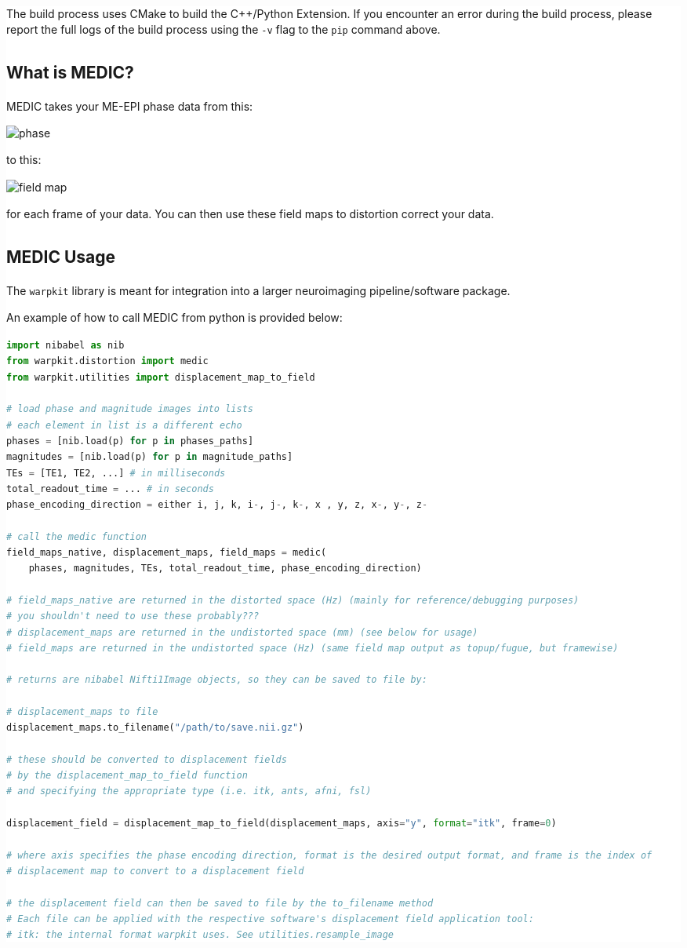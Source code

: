 The build process uses CMake to build the C++/Python Extension. If you encounter an error during the build process,
please report the full logs of the build process using the `-v` flag to the `pip` command above. 

## What is MEDIC?

MEDIC takes your ME-EPI phase data from this:

![phase](notes/phase.png)

to this:

![field map](notes/fmap.png)

for each frame of your data. You can then use these field maps to distortion correct your data.

## MEDIC Usage
The `warpkit` library is meant for integration into a larger neuroimaging pipeline/software package.

An example of how to call MEDIC from python is provided below:
```python
import nibabel as nib
from warpkit.distortion import medic
from warpkit.utilities import displacement_map_to_field

# load phase and magnitude images into lists
# each element in list is a different echo
phases = [nib.load(p) for p in phases_paths]
magnitudes = [nib.load(p) for p in magnitude_paths]
TEs = [TE1, TE2, ...] # in milliseconds
total_readout_time = ... # in seconds
phase_encoding_direction = either i, j, k, i-, j-, k-, x , y, z, x-, y-, z- 

# call the medic function
field_maps_native, displacement_maps, field_maps = medic(
    phases, magnitudes, TEs, total_readout_time, phase_encoding_direction)

# field_maps_native are returned in the distorted space (Hz) (mainly for reference/debugging purposes)
# you shouldn't need to use these probably???
# displacement_maps are returned in the undistorted space (mm) (see below for usage)
# field_maps are returned in the undistorted space (Hz) (same field map output as topup/fugue, but framewise)

# returns are nibabel Nifti1Image objects, so they can be saved to file by:

# displacement_maps to file
displacement_maps.to_filename("/path/to/save.nii.gz")

# these should be converted to displacement fields
# by the displacement_map_to_field function
# and specifying the appropriate type (i.e. itk, ants, afni, fsl)

displacement_field = displacement_map_to_field(displacement_maps, axis="y", format="itk", frame=0)

# where axis specifies the phase encoding direction, format is the desired output format, and frame is the index of
# displacement map to convert to a displacement field

# the displacement field can then be saved to file by the to_filename method
# Each file can be applied with the respective software's displacement field application tool:
# itk: the internal format warpkit uses. See utilities.resample_image
```